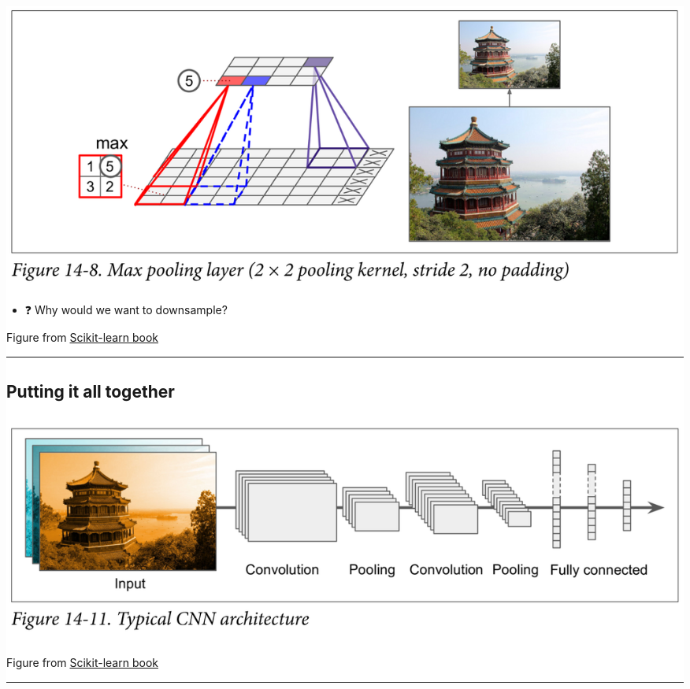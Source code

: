   ![center h:300](../figures/07-pooling.png)

* :question: Why would we want to downsample?

<footer>Figure from <a href="https://librarysearch.mtroyal.ca/discovery/fulldisplay?context=L&vid=01MTROYAL_INST:02MTROYAL_INST&search_scope=MRULibrary&isFrbr=true&tab=MRULibraryResources&docid=alma9923265933604656">Scikit-learn book</a></footer>

---

## Putting it all together

![](../figures/07-typical-cnn.png)

<footer>Figure from <a href="https://librarysearch.mtroyal.ca/discovery/fulldisplay?context=L&vid=01MTROYAL_INST:02MTROYAL_INST&search_scope=MRULibrary&isFrbr=true&tab=MRULibraryResources&docid=alma9923265933604656">Scikit-learn book</a></footer>

---
